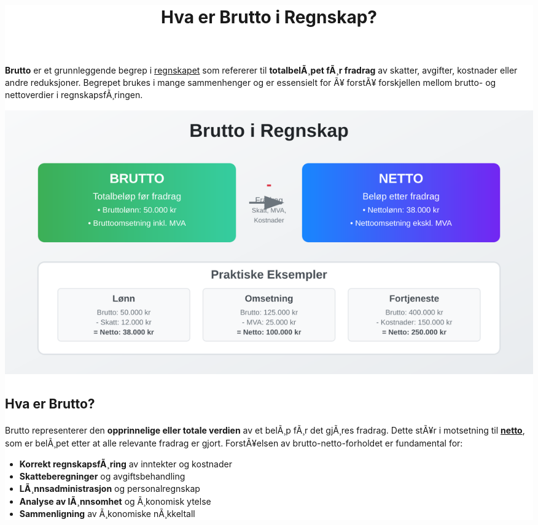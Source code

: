 ﻿---
title: "Hva er Brutto i Regnskap?"
meta_title: "Hva er Brutto i Regnskap?"
meta_description: '**Brutto** er et grunnleggende begrep i [regnskapet](/blogs/regnskap/hva-er-regnskap "Hva er Regnskap? En komplett guide") som refererer til **totalbelÃ¸pet fÃ¸...'
slug: hva-er-brutto
type: blog
layout: pages/single
---

**Brutto** er et grunnleggende begrep i [regnskapet](/blogs/regnskap/hva-er-regnskap "Hva er Regnskap? En komplett guide") som refererer til **totalbelÃ¸pet fÃ¸r fradrag** av skatter, avgifter, kostnader eller andre reduksjoner. Begrepet brukes i mange sammenhenger og er essensielt for Ã¥ forstÃ¥ forskjellen mellom brutto- og nettoverdier i regnskapsfÃ¸ringen.

![Illustrasjon som viser konseptet brutto i regnskap og regnskapsfÃ¸ring](hva-er-brutto-image.svg)

## Hva er Brutto?

Brutto representerer den **opprinnelige eller totale verdien** av et belÃ¸p fÃ¸r det gjÃ¸res fradrag. Dette stÃ¥r i motsetning til **[netto](/blogs/regnskap/hva-er-netto "Hva er Netto i Regnskap? Definisjon og Praktisk Anvendelse")**, som er belÃ¸pet etter at alle relevante fradrag er gjort. ForstÃ¥elsen av brutto-netto-forholdet er fundamental for:

* **Korrekt regnskapsfÃ¸ring** av inntekter og kostnader
* **Skatteberegninger** og avgiftsbehandling
* **LÃ¸nnsadministrasjon** og personalregnskap
* **Analyse av lÃ¸nnsomhet** og Ã¸konomisk ytelse
* **Sammenligning** av Ã¸konomiske nÃ¸kkeltall
